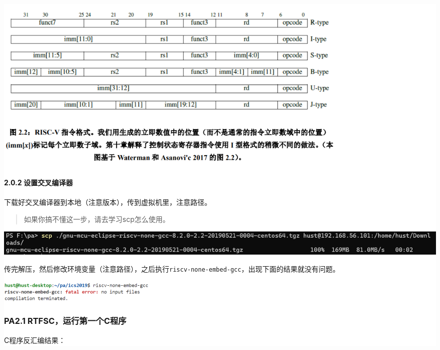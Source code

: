 <img src="./assets/image-20241004104318225.png" alt="image-20241004104318225" style="zoom:80%;" />

#### 2.0.2 设置交叉编译器

下载好交叉编译器到本地（注意版本），传到虚拟机里，注意路径。

> 如果你搞不懂这一步，请去学习scp怎么使用。

![image-20241004153417214](./assets/image-20241004153417214.png)

传完解压，然后修改环境变量（注意路径），之后执行`riscv-none-embed-gcc`，出现下面的结果就没有问题。

<img src="./assets/image-20241004153523516.png" alt="image-20241004153523516" style="zoom:50%;" />

### PA2.1 RTFSC，运行第一个C程序

C程序反汇编结果：

